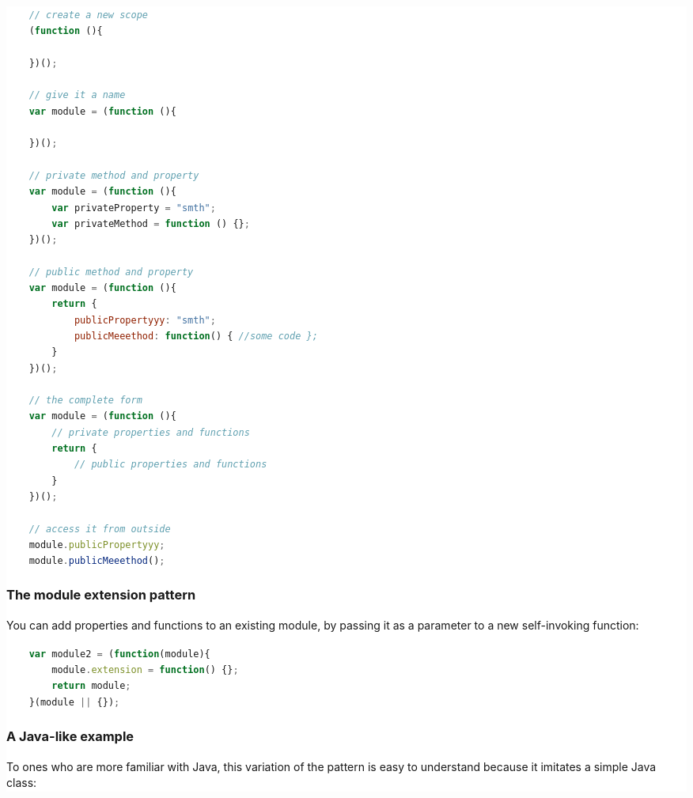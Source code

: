 ```javascript
    // create a new scope
    (function (){

    })();

    // give it a name
    var module = (function (){

    })();

    // private method and property
    var module = (function (){
        var privateProperty = "smth";
        var privateMethod = function () {};
    })();

    // public method and property
    var module = (function (){
        return {
            publicPropertyyy: "smth";
            publicMeeethod: function() { //some code };
        }
    })();

    // the complete form
    var module = (function (){
        // private properties and functions
        return {
            // public properties and functions
        }
    })();

    // access it from outside
    module.publicPropertyyy;
    module.publicMeeethod();
```

### The module extension pattern

You can add properties and functions to an existing module, by passing it as a parameter to a new self-invoking function:

```javascript
    var module2 = (function(module){
        module.extension = function() {};
        return module;
    }(module || {});
```

### A Java-like example

To ones who are more familiar with Java, this variation of the pattern is easy to understand because it imitates a simple Java class:
